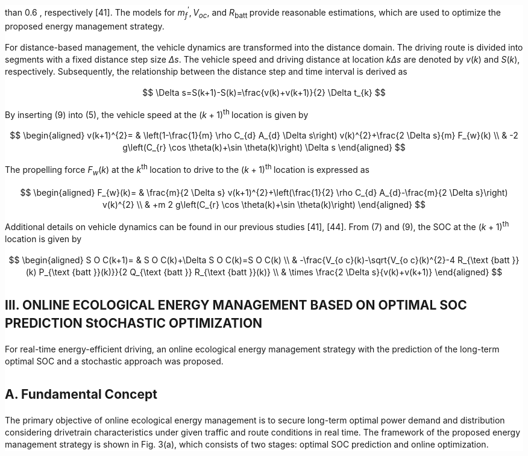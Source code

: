 than 0.6 , respectively [41]. The models for $m_{f}^{\prime}, V_{o c}$, and $R_{\text {batt }}$ provide reasonable estimations, which are used to optimize the proposed energy management strategy.

For distance-based management, the vehicle dynamics are transformed into the distance domain. The driving route is divided into segments with a fixed distance step size $\Delta s$. The vehicle speed and driving distance at location $k \Delta s$ are denoted by $v(k)$ and $S(k)$, respectively. Subsequently, the relationship between the distance step and time interval is derived as

$$
\Delta s=S(k+1)-S(k)=\frac{v(k)+v(k+1)}{2} \Delta t_{k}
$$

By inserting (9) into (5), the vehicle speed at the $(k+1)^{\text {th }}$ location is given by

$$
\begin{aligned}
v(k+1)^{2}= & \left(1-\frac{1}{m} \rho C_{d} A_{d} \Delta s\right) v(k)^{2}+\frac{2 \Delta s}{m} F_{w}(k) \\
& -2 g\left(C_{r} \cos \theta(k)+\sin \theta(k)\right) \Delta s
\end{aligned}
$$

The propelling force $F_{w}(k)$ at the $k^{\text {th }}$ location to drive to the $(k+1)^{\text {th }}$ location is expressed as

$$
\begin{aligned}
F_{w}(k)= & \frac{m}{2 \Delta s} v(k+1)^{2}+\left(\frac{1}{2} \rho C_{d} A_{d}-\frac{m}{2 \Delta s}\right) v(k)^{2} \\
& +m 2 g\left(C_{r} \cos \theta(k)+\sin \theta(k)\right)
\end{aligned}
$$

Additional details on vehicle dynamics can be found in our previous studies [41], [44]. From (7) and (9), the SOC at the $(k+1)^{\text {th }}$ location is given by

$$
\begin{aligned}
S O C(k+1)= & S O C(k)+\Delta S O C(k)=S O C(k) \\
& -\frac{V_{o c}(k)-\sqrt{V_{o c}(k)^{2}-4 R_{\text {batt }}(k) P_{\text {batt }}(k)}}{2 Q_{\text {batt }} R_{\text {batt }}(k)} \\
& \times \frac{2 \Delta s}{v(k)+v(k+1)}
\end{aligned}
$$

## III. ONLINE ECOLOGICAL ENERGY MANAGEMENT BASED ON OPTIMAL SOC PREDICTION StOCHASTIC OPTIMIZATION

For real-time energy-efficient driving, an online ecological energy management strategy with the prediction of the long-term optimal SOC and a stochastic approach was proposed.

## A. Fundamental Concept

The primary objective of online ecological energy management is to secure long-term optimal power demand and distribution considering drivetrain characteristics under given traffic and route conditions in real time. The framework of the proposed energy management strategy is shown in Fig. 3(a), which consists of two stages: optimal SOC prediction and online optimization.


[^0]:    Manuscript received 24 March 2023; revised 6 December 2023 and 23 January 2024; accepted 18 March 2024. Date of publication 4 April 2024; date of current version 29 August 2024. This work was supported by the Basic Science Research Program through the National Research Foundation of Korea under Grant NRF-2019R1F1A1058029. The Associate Editor for this article was R. Arghandeh.